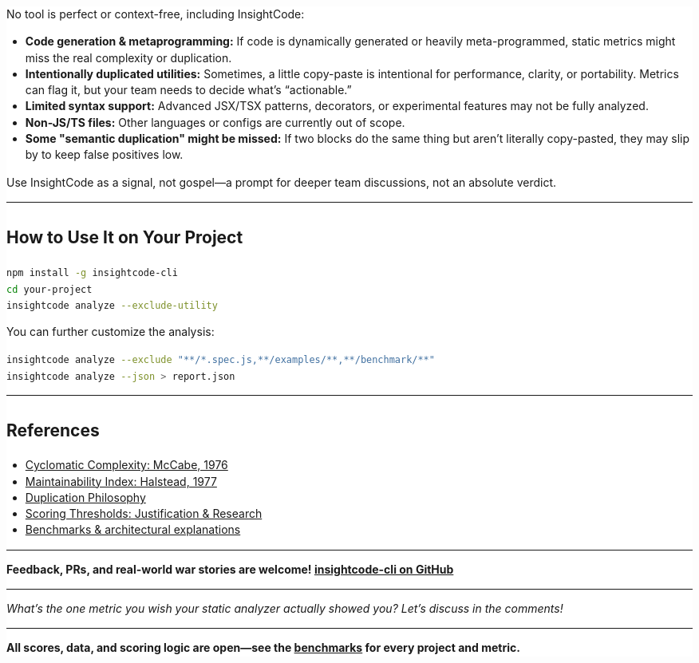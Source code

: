 No tool is perfect or context-free, including InsightCode:

* **Code generation & metaprogramming:** If code is dynamically generated or heavily meta-programmed, static metrics might miss the real complexity or duplication.
* **Intentionally duplicated utilities:** Sometimes, a little copy-paste is intentional for performance, clarity, or portability. Metrics can flag it, but your team needs to decide what’s “actionable.”
* **Limited syntax support:** Advanced JSX/TSX patterns, decorators, or experimental features may not be fully analyzed.
* **Non-JS/TS files:** Other languages or configs are currently out of scope.
* **Some "semantic duplication" might be missed:** If two blocks do the same thing but aren’t literally copy-pasted, they may slip by to keep false positives low.

Use InsightCode as a signal, not gospel—a prompt for deeper team discussions, not an absolute verdict.

---

## How to Use It on Your Project

```bash
npm install -g insightcode-cli
cd your-project
insightcode analyze --exclude-utility
```

You can further customize the analysis:

```bash
insightcode analyze --exclude "**/*.spec.js,**/examples/**,**/benchmark/**"
insightcode analyze --json > report.json
```

---

## References

* [Cyclomatic Complexity: McCabe, 1976](https://en.wikipedia.org/wiki/Cyclomatic_complexity)
* [Maintainability Index: Halstead, 1977](https://en.wikipedia.org/wiki/Halstead_complexity_measures)
* [Duplication Philosophy](https://github.com/fstepho/insightcode-cli/blob/main/docs/DUPLICATION_DETECTION_PHILOSOPHY.md)
* [Scoring Thresholds: Justification & Research](https://github.com/fstepho/insightcode-cli/blob/main/docs/SCORING_THRESHOLDS_JUSTIFICATION.md)
* [Benchmarks & architectural explanations](https://github.com/fstepho/insightcode-cli/tree/main/benchmarks)

---

**Feedback, PRs, and real-world war stories are welcome! [insightcode-cli on GitHub](https://github.com/fstepho/insightcode-cli)**

---

*What’s the one metric you wish your static analyzer actually showed you? Let’s discuss in the comments!*

---

**All scores, data, and scoring logic are open—see the [benchmarks](https://github.com/fstepho/insightcode-cli/tree/main/benchmarks) for every project and metric.**